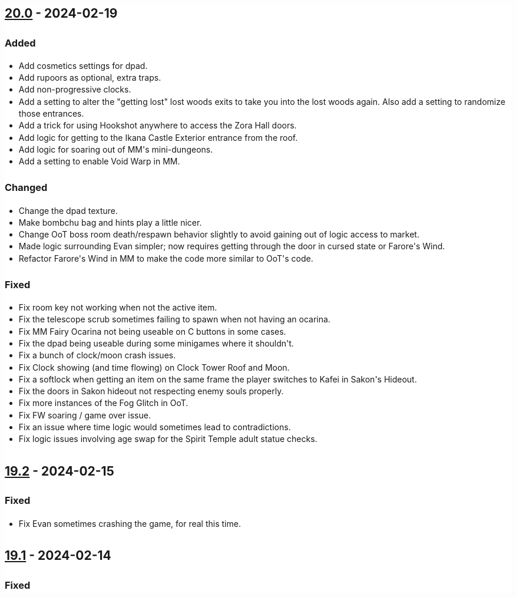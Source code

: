 ## [20.0] - 2024-02-19

### Added

- Add cosmetics settings for dpad.
- Add rupoors as optional, extra traps.
- Add non-progressive clocks.
- Add a setting to alter the "getting lost" lost woods exits to take you into the lost woods again. Also add a setting to randomize those entrances.
- Add a trick for using Hookshot anywhere to access the Zora Hall doors.
- Add logic for getting to the Ikana Castle Exterior entrance from the roof.
- Add logic for soaring out of MM's mini-dungeons.
- Add a setting to enable Void Warp in MM.

### Changed

- Change the dpad texture.
- Make bombchu bag and hints play a little nicer.
- Change OoT boss room death/respawn behavior slightly to avoid gaining out of logic access to market.
- Made logic surrounding Evan simpler; now requires getting through the door in cursed state or Farore's Wind.
- Refactor Farore's Wind in MM to make the code more similar to OoT's code.

### Fixed

- Fix room key not working when not the active item.
- Fix the telescope scrub sometimes failing to spawn when not having an ocarina.
- Fix MM Fairy Ocarina not being useable on C buttons in some cases.
- Fix the dpad being useable during some minigames where it shouldn't.
- Fix a bunch of clock/moon crash issues.
- Fix Clock showing (and time flowing) on Clock Tower Roof and Moon.
- Fix a softlock when getting an item on the same frame the player switches to Kafei in Sakon's Hideout.
- Fix the doors in Sakon hideout not respecting enemy souls properly.
- Fix more instances of the Fog Glitch in OoT.
- Fix FW soaring / game over issue.
- Fix an issue where time logic would sometimes lead to contradictions.
- Fix logic issues involving age swap for the Spirit Temple adult statue checks.

## [19.2] - 2024-02-15

### Fixed

- Fix Evan sometimes crashing the game, for real this time.

## [19.1] - 2024-02-14

### Fixed


[Unreleased]: https://github.com/OoTMM/OoTMM/compare/v26.1...HEAD
[26.1]: https://github.com/OoTMM/OoTMM/compare/v26.0...v26.1
[26.0]: https://github.com/OoTMM/OoTMM/compare/v25.0...v26.0
[25.0]: https://github.com/OoTMM/OoTMM/compare/v24.1...v25.0
[24.1]: https://github.com/OoTMM/OoTMM/compare/v24.0...v24.1
[24.0]: https://github.com/OoTMM/OoTMM/compare/v23.1...v24.0
[23.1]: https://github.com/OoTMM/OoTMM/compare/v23.0...v23.1
[23.0]: https://github.com/OoTMM/OoTMM/compare/v22.0...v23.0
[22.0]: https://github.com/OoTMM/OoTMM/compare/v21.0...v22.0
[21.0]: https://github.com/OoTMM/OoTMM/compare/v20.0...v21.0
[20.0]: https://github.com/OoTMM/OoTMM/compare/v19.2...v20.0
[19.2]: https://github.com/OoTMM/OoTMM/compare/v19.1...v19.2
[19.1]: https://github.com/OoTMM/OoTMM/compare/v19.0...v19.1
[19.0]: https://github.com/OoTMM/OoTMM/compare/v18.3...v19.0
[18.3]: https://github.com/OoTMM/OoTMM/compare/v18.2...v18.3
[18.2]: https://github.com/OoTMM/OoTMM/compare/v18.1...v18.2
[18.1]: https://github.com/OoTMM/OoTMM/compare/v18.0...v18.1
[18.0]: https://github.com/OoTMM/OoTMM/compare/v17.3...v18.0
[17.3]: https://github.com/OoTMM/OoTMM/compare/v17.2...v17.3
[17.2]: https://github.com/OoTMM/OoTMM/compare/v17.1...v17.2
[17.1]: https://github.com/OoTMM/OoTMM/compare/v17.0...v17.1
[17.0]: https://github.com/OoTMM/OoTMM/compare/v16.0...v17.0
[16.0]: https://github.com/OoTMM/OoTMM/compare/v15.0...v16.0
[15.0]: https://github.com/OoTMM/OoTMM/compare/v14.1...v15.0
[14.1]: https://github.com/OoTMM/OoTMM/compare/v14.0...v14.1
[14.0]: https://github.com/OoTMM/OoTMM/compare/v1.13.0...v14.0
[1.13.1]: https://github.com/OoTMM/OoTMM/compare/v1.13.0...v1.13.1
[1.13.0]: https://github.com/OoTMM/OoTMM/compare/v1.12.4...v1.13.0
[1.12.4]: https://github.com/OoTMM/OoTMM/compare/v1.12.3...v1.12.4
[1.12.3]: https://github.com/OoTMM/OoTMM/compare/v1.12.2...v1.12.3
[1.12.2]: https://github.com/OoTMM/OoTMM/compare/v1.12.1...v1.12.2
[1.12.1]: https://github.com/OoTMM/OoTMM/compare/v1.12.0...v1.12.1
[1.12.0]: https://github.com/OoTMM/OoTMM/compare/v1.11.0...v1.12.0
[1.11.0]: https://github.com/OoTMM/OoTMM/compare/v1.10.1...v1.11.0
[1.10.1]: https://github.com/OoTMM/OoTMM/compare/v1.10.0...v1.10.1
[1.10.0]: https://github.com/OoTMM/OoTMM/compare/v1.9.0...v1.10.0
[1.9.0]: https://github.com/OoTMM/OoTMM/compare/v1.8.0...v1.9.0
[1.8.0]: https://github.com/OoTMM/OoTMM/compare/v1.7.0...v1.8.0
[1.7.0]: https://github.com/OoTMM/OoTMM/compare/v1.6.0...v1.7.0
[1.6.0]: https://github.com/OoTMM/OoTMM/compare/v1.5.1...v1.6.0
[1.5.1]: https://github.com/OoTMM/OoTMM/compare/v1.5.0...v1.5.1
[1.5.0]: https://github.com/OoTMM/OoTMM/compare/v1.4.2...v1.5.0
[1.4.2]: https://github.com/OoTMM/OoTMM/compare/v1.4.1...v1.4.2
[1.4.1]: https://github.com/OoTMM/OoTMM/compare/v1.4.0...v1.4.1
[1.4.0]: https://github.com/OoTMM/OoTMM/compare/v1.3.0...v1.4.0
[1.3.0]: https://github.com/OoTMM/OoTMM/compare/v1.2.0...v1.3.0
[1.2.0]: https://github.com/OoTMM/OoTMM/compare/v1.1.3...v1.2.0
[1.1.3]: https://github.com/OoTMM/OoTMM/compare/v1.1.2...v1.1.3
[1.1.2]: https://github.com/OoTMM/OoTMM/compare/v1.1.1...v1.1.2
[1.1.1]: https://github.com/OoTMM/OoTMM/compare/v1.1.0...v1.1.1
[1.1.0]: https://github.com/OoTMM/OoTMM/compare/v1.0.1...v1.1.0
[1.0.1]: https://github.com/OoTMM/OoTMM/compare/v1.0.0...v1.0.1
[1.0.0]: https://github.com/OoTMM/OoTMM/releases/tag/v1.0.0